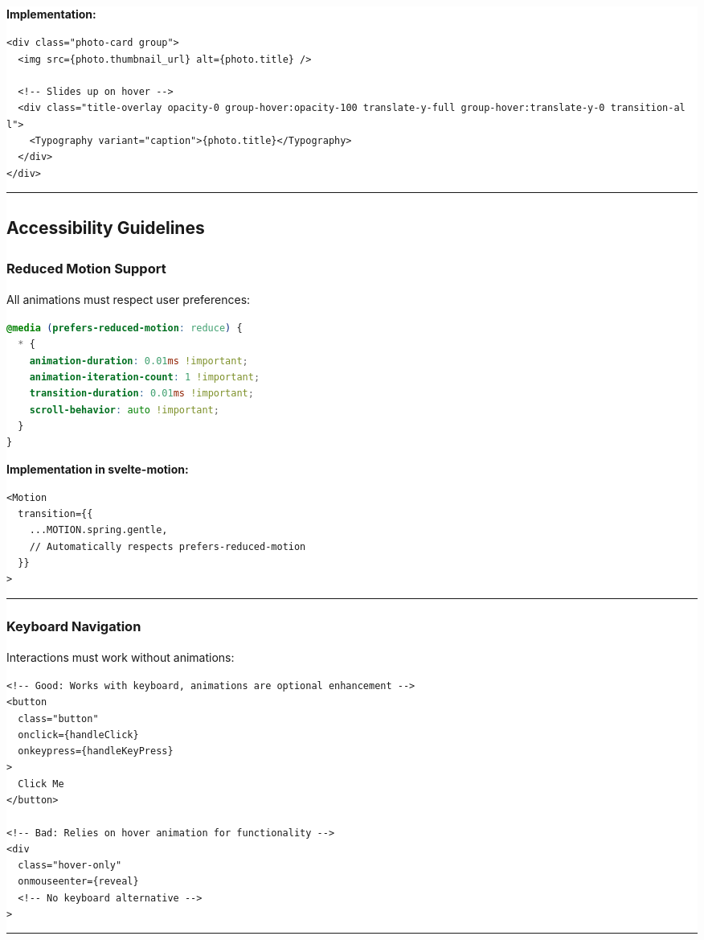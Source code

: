 **Implementation:**
```svelte
<div class="photo-card group">
  <img src={photo.thumbnail_url} alt={photo.title} />

  <!-- Slides up on hover -->
  <div class="title-overlay opacity-0 group-hover:opacity-100 translate-y-full group-hover:translate-y-0 transition-all">
    <Typography variant="caption">{photo.title}</Typography>
  </div>
</div>
```

---

## Accessibility Guidelines

### Reduced Motion Support

All animations must respect user preferences:

```css
@media (prefers-reduced-motion: reduce) {
  * {
    animation-duration: 0.01ms !important;
    animation-iteration-count: 1 !important;
    transition-duration: 0.01ms !important;
    scroll-behavior: auto !important;
  }
}
```

**Implementation in svelte-motion:**
```svelte
<Motion
  transition={{
    ...MOTION.spring.gentle,
    // Automatically respects prefers-reduced-motion
  }}
>
```

---

### Keyboard Navigation

Interactions must work without animations:

```svelte
<!-- Good: Works with keyboard, animations are optional enhancement -->
<button
  class="button"
  onclick={handleClick}
  onkeypress={handleKeyPress}
>
  Click Me
</button>

<!-- Bad: Relies on hover animation for functionality -->
<div
  class="hover-only"
  onmouseenter={reveal}
  <!-- No keyboard alternative -->
>
```

---